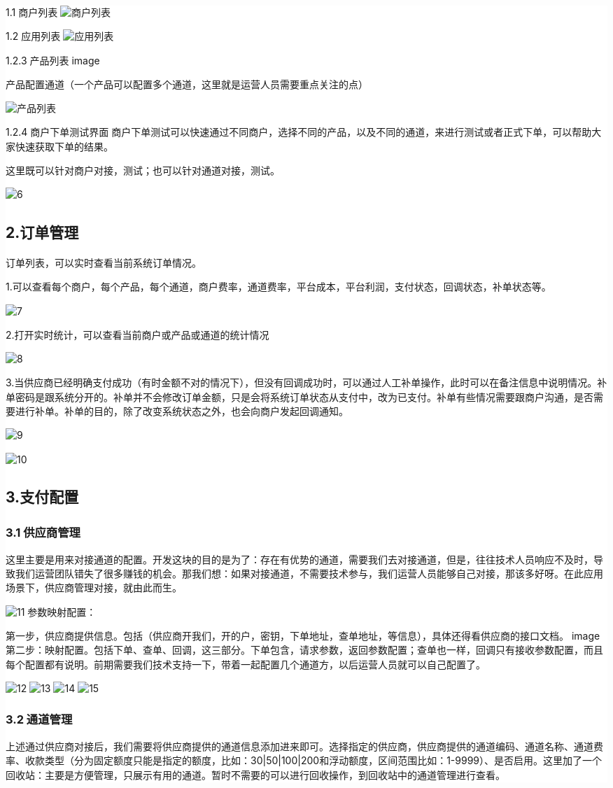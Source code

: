 1.1 商户列表
![商户列表](https://raw.githubusercontent.com/golangpay/1/refs/heads/img/pay/3.png)



1.2 应用列表
![应用列表](https://raw.githubusercontent.com/golangpay/1/refs/heads/img/pay/4.png)

1.2.3 产品列表
image

产品配置通道（一个产品可以配置多个通道，这里就是运营人员需要重点关注的点）

![产品列表](https://raw.githubusercontent.com/golangpay/1/refs/heads/img/pay/5.png)

1.2.4 商户下单测试界面
商户下单测试可以快速通过不同商户，选择不同的产品，以及不同的通道，来进行测试或者正式下单，可以帮助大家快速获取下单的结果。

这里既可以针对商户对接，测试；也可以针对通道对接，测试。

![6](https://raw.githubusercontent.com/golangpay/1/refs/heads/img/pay/6.png)

## 2.订单管理
订单列表，可以实时查看当前系统订单情况。

1.可以查看每个商户，每个产品，每个通道，商户费率，通道费率，平台成本，平台利润，支付状态，回调状态，补单状态等。

![7](https://raw.githubusercontent.com/golangpay/1/refs/heads/img/pay/7.png)

2.打开实时统计，可以查看当前商户或产品或通道的统计情况

![8](https://raw.githubusercontent.com/golangpay/1/refs/heads/img/pay/8.png)

3.当供应商已经明确支付成功（有时金额不对的情况下），但没有回调成功时，可以通过人工补单操作，此时可以在备注信息中说明情况。补单密码是跟系统分开的。补单并不会修改订单金额，只是会将系统订单状态从支付中，改为已支付。补单有些情况需要跟商户沟通，是否需要进行补单。补单的目的，除了改变系统状态之外，也会向商户发起回调通知。

![9](https://raw.githubusercontent.com/golangpay/1/refs/heads/img/pay/9.png)

![10](https://raw.githubusercontent.com/golangpay/1/refs/heads/img/pay/10.png)

## 3.支付配置
### 3.1 供应商管理
​ 这里主要是用来对接通道的配置。开发这块的目的是为了：存在有优势的通道，需要我们去对接通道，但是，往往技术人员响应不及时，导致我们运营团队错失了很多赚钱的机会。那我们想：如果对接通道，不需要技术参与，我们运营人员能够自己对接，那该多好呀。在此应用场景下，供应商管理对接，就由此而生。 

![11](https://raw.githubusercontent.com/golangpay/1/refs/heads/img/pay/11.png)
参数映射配置：

第一步，供应商提供信息。包括（供应商开我们，开的户，密钥，下单地址，查单地址，等信息），具体还得看供应商的接口文档。 image 第二步：映射配置。包括下单、查单、回调，这三部分。下单包含，请求参数，返回参数配置；查单也一样，回调只有接收参数配置，而且每个配置都有说明。前期需要我们技术支持一下，带着一起配置几个通道方，以后运营人员就可以自己配置了。 

![12](https://raw.githubusercontent.com/golangpay/1/refs/heads/img/pay/12.png)
![13](https://raw.githubusercontent.com/golangpay/1/refs/heads/img/pay/13.png)
![14](https://raw.githubusercontent.com/golangpay/1/refs/heads/img/pay/14.png)
![15](https://raw.githubusercontent.com/golangpay/1/refs/heads/img/pay/15.png)
### 3.2 通道管理
​ 上述通过供应商对接后，我们需要将供应商提供的通道信息添加进来即可。选择指定的供应商，供应商提供的通道编码、通道名称、通道费率、收款类型（分为固定额度只能是指定的额度，比如：30|50|100|200和浮动额度，区间范围比如：1-9999）、是否启用。这里加了一个回收站：主要是方便管理，只展示有用的通道。暂时不需要的可以进行回收操作，到回收站中的通道管理进行查看。 
